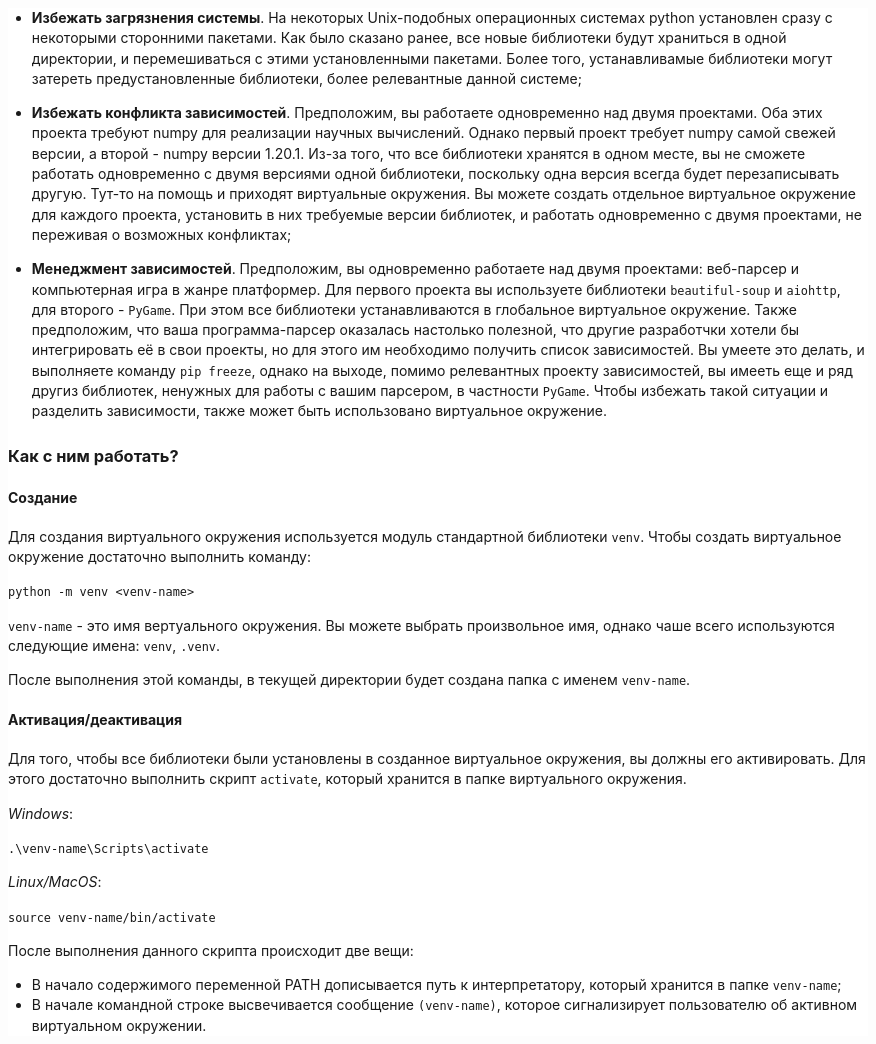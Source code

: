 - **Избежать загрязнения системы**. На некоторых Unix-подобных операционных системах python установлен сразу с некоторыми сторонними пакетами. Как было сказано ранее, все новые библиотеки будут храниться в одной директории, и перемешиваться с этими установленными пакетами. Более того, устанавливамые библиотеки могут затереть предустановленные библиотеки, более релевантные данной системе;

- **Избежать конфликта зависимостей**. Предположим, вы работаете одновременно над двумя проектами. Оба этих проекта требуют numpy для реализации научных вычислений. Однако первый проект требует numpy самой свежей версии, а второй - numpy версии 1.20.1. Из-за того, что все библиотеки хранятся в одном месте, вы не сможете работать одновременно с двумя версиями одной библиотеки, поскольку одна версия всегда будет перезаписывать другую. Тут-то на помощь и приходят виртуальные окружения. Вы можете создать отдельное виртуальное окружение для каждого проекта, установить в них требуемые версии библиотек, и работать одновременно с двумя проектами, не переживая о возможных конфликтах;

- **Менеджмент зависимостей**. Предположим, вы одновременно работаете над двумя проектами: веб-парсер и компьютерная игра в жанре платформер. Для первого проекта вы используете библиотеки `beautiful-soup` и `aiohttp`, для второго - `PyGame`. При этом все библиотеки устанавливаются в глобальное виртуальное окружение. Также предположим, что ваша программа-парсер оказалась настолько полезной, что другие разработчки хотели бы интегрировать её в свои проекты, но для этого им необходимо получить список зависимостей. Вы умеете это делать, и выполняете команду `pip freeze`, однако на выходе, помимо релевантных проекту зависимостей, вы имееть еще и ряд другиз библиотек, ненужных для работы с вашим парсером, в частности `PyGame`. Чтобы избежать такой ситуации и разделить зависимости, также может быть использовано виртуальное окружение.

### Как с ним работать?

#### Создание
Для создания виртуального окружения используется модуль стандартной библиотеки `venv`. Чтобы создать виртуальное окружение достаточно выполнить команду:

```console
python -m venv <venv-name>
```

`venv-name` - это имя вертуального окружения. Вы можете выбрать произвольное имя, однако чаше всего используются следующие имена: `venv`, `.venv`.

После выполнения этой команды, в текущей директории будет создана папка с именем `venv-name`. 

#### Активация/деактивация

Для того, чтобы все библиотеки были установлены в созданное виртуальное окружения, вы должны его активировать. Для этого достаточно выполнить скрипт `activate`, который хранится в папке виртуального окружения. 

*Windows*:
```console
.\venv-name\Scripts\activate
```

*Linux/MacOS*:
```console
source venv-name/bin/activate
```

После выполнения данного скрипта происходит две вещи:

- В начало содержимого переменной PATH дописывается путь к интерпретатору, который хранится в папке `venv-name`;
- В начале командной строке высвечивается сообщение `(venv-name)`, которое сигнализирует пользователю об активном виртуальном окружении.
